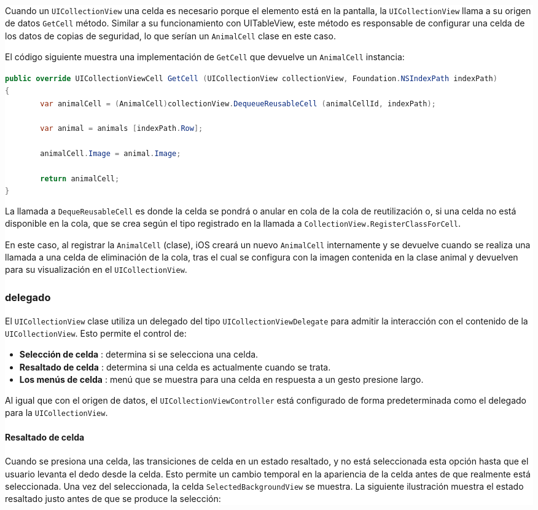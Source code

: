 Cuando un `UICollectionView` una celda es necesario porque el elemento está en la pantalla, la `UICollectionView` llama a su origen de datos `GetCell` método. Similar a su funcionamiento con UITableView, este método es responsable de configurar una celda de los datos de copias de seguridad, lo que serían un `AnimalCell` clase en este caso.

El código siguiente muestra una implementación de `GetCell` que devuelve un `AnimalCell` instancia:

```csharp
public override UICollectionViewCell GetCell (UICollectionView collectionView, Foundation.NSIndexPath indexPath)
{
        var animalCell = (AnimalCell)collectionView.DequeueReusableCell (animalCellId, indexPath);

        var animal = animals [indexPath.Row];

        animalCell.Image = animal.Image;

        return animalCell;
}
```

La llamada a `DequeReusableCell` es donde la celda se pondrá o anular en cola de la cola de reutilización o, si una celda no está disponible en la cola, que se crea según el tipo registrado en la llamada a `CollectionView.RegisterClassForCell`.

En este caso, al registrar la `AnimalCell` (clase), iOS creará un nuevo `AnimalCell` internamente y se devuelve cuando se realiza una llamada a una celda de eliminación de la cola, tras el cual se configura con la imagen contenida en la clase animal y devuelven para su visualización en el `UICollectionView`.

 <a name="Delegate" />


### <a name="delegate"></a>delegado

El `UICollectionView` clase utiliza un delegado del tipo `UICollectionViewDelegate` para admitir la interacción con el contenido de la `UICollectionView`. Esto permite el control de:

-  **Selección de celda** : determina si se selecciona una celda.
-  **Resaltado de celda** : determina si una celda es actualmente cuando se trata.
-  **Los menús de celda** : menú que se muestra para una celda en respuesta a un gesto presione largo.


Al igual que con el origen de datos, el `UICollectionViewController` está configurado de forma predeterminada como el delegado para la `UICollectionView`.

 <a name="Cell_HighLighting" />


#### <a name="cell-highlighting"></a>Resaltado de celda

Cuando se presiona una celda, las transiciones de celda en un estado resaltado, y no está seleccionada esta opción hasta que el usuario levanta el dedo desde la celda. Esto permite un cambio temporal en la apariencia de la celda antes de que realmente está seleccionada. Una vez del seleccionada, la celda `SelectedBackgroundView` se muestra. La siguiente ilustración muestra el estado resaltado justo antes de que se produce la selección:
